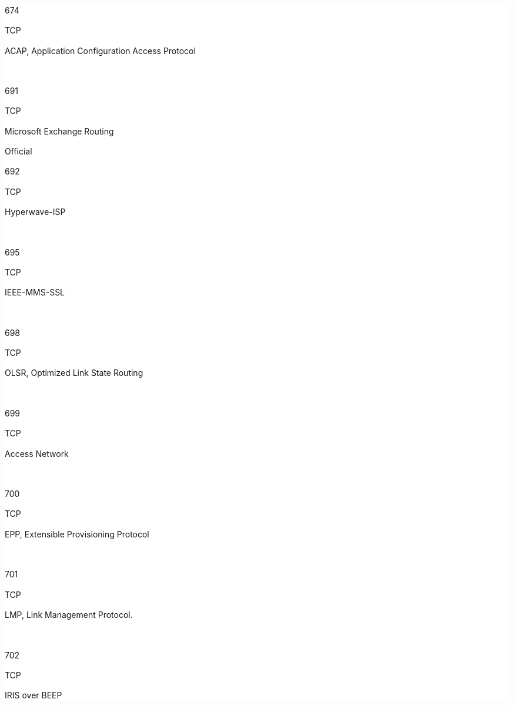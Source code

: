 674

TCP

ACAP, Application Configuration Access Protocol

 

691

TCP

Microsoft Exchange Routing

Official

692

TCP

Hyperwave-ISP

 

695

TCP

IEEE-MMS-SSL

 

698

TCP

OLSR, Optimized Link State Routing

 

699

TCP

Access Network

 

700

TCP

EPP, Extensible Provisioning Protocol

 

701

TCP

LMP, Link Management Protocol.

 

702

TCP

IRIS over BEEP
